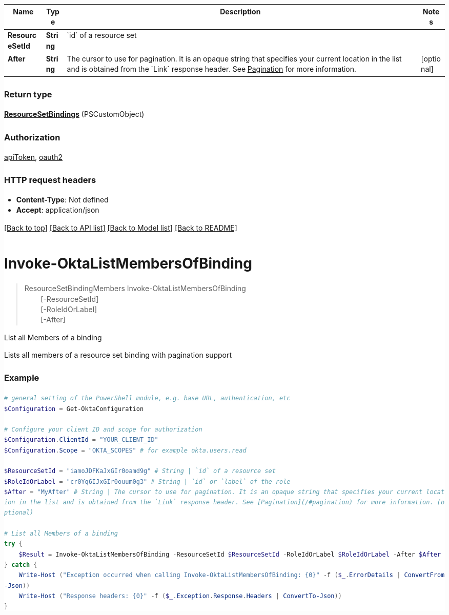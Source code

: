 Name | Type | Description  | Notes
------------- | ------------- | ------------- | -------------
 **ResourceSetId** | **String**| &#x60;id&#x60; of a resource set | 
 **After** | **String**| The cursor to use for pagination. It is an opaque string that specifies your current location in the list and is obtained from the &#x60;Link&#x60; response header. See [Pagination](/#pagination) for more information. | [optional] 

### Return type

[**ResourceSetBindings**](ResourceSetBindings.md) (PSCustomObject)

### Authorization

[apiToken](../README.md#apiToken), [oauth2](../README.md#oauth2)

### HTTP request headers

 - **Content-Type**: Not defined
 - **Accept**: application/json

[[Back to top]](#) [[Back to API list]](../README.md#documentation-for-api-endpoints) [[Back to Model list]](../README.md#documentation-for-models) [[Back to README]](../README.md)

<a id="Invoke-OktaListMembersOfBinding"></a>
# **Invoke-OktaListMembersOfBinding**
> ResourceSetBindingMembers Invoke-OktaListMembersOfBinding<br>
> &nbsp;&nbsp;&nbsp;&nbsp;&nbsp;&nbsp;&nbsp;&nbsp;[-ResourceSetId] <String><br>
> &nbsp;&nbsp;&nbsp;&nbsp;&nbsp;&nbsp;&nbsp;&nbsp;[-RoleIdOrLabel] <String><br>
> &nbsp;&nbsp;&nbsp;&nbsp;&nbsp;&nbsp;&nbsp;&nbsp;[-After] <String><br>

List all Members of a binding

Lists all members of a resource set binding with pagination support

### Example
```powershell
# general setting of the PowerShell module, e.g. base URL, authentication, etc
$Configuration = Get-OktaConfiguration

# Configure your client ID and scope for authorization
$Configuration.ClientId = "YOUR_CLIENT_ID"
$Configuration.Scope = "OKTA_SCOPES" # for example okta.users.read

$ResourceSetId = "iamoJDFKaJxGIr0oamd9g" # String | `id` of a resource set
$RoleIdOrLabel = "cr0Yq6IJxGIr0ouum0g3" # String | `id` or `label` of the role
$After = "MyAfter" # String | The cursor to use for pagination. It is an opaque string that specifies your current location in the list and is obtained from the `Link` response header. See [Pagination](/#pagination) for more information. (optional)

# List all Members of a binding
try {
    $Result = Invoke-OktaListMembersOfBinding -ResourceSetId $ResourceSetId -RoleIdOrLabel $RoleIdOrLabel -After $After
} catch {
    Write-Host ("Exception occurred when calling Invoke-OktaListMembersOfBinding: {0}" -f ($_.ErrorDetails | ConvertFrom-Json))
    Write-Host ("Response headers: {0}" -f ($_.Exception.Response.Headers | ConvertTo-Json))
}
```
